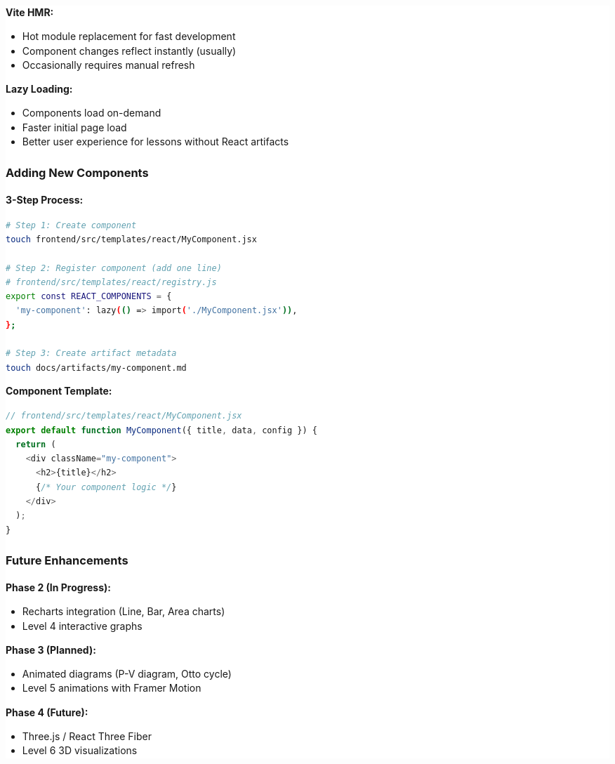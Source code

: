 **Vite HMR:**
- Hot module replacement for fast development
- Component changes reflect instantly (usually)
- Occasionally requires manual refresh

**Lazy Loading:**
- Components load on-demand
- Faster initial page load
- Better user experience for lessons without React artifacts

### Adding New Components

**3-Step Process:**

```bash
# Step 1: Create component
touch frontend/src/templates/react/MyComponent.jsx

# Step 2: Register component (add one line)
# frontend/src/templates/react/registry.js
export const REACT_COMPONENTS = {
  'my-component': lazy(() => import('./MyComponent.jsx')),
};

# Step 3: Create artifact metadata
touch docs/artifacts/my-component.md
```

**Component Template:**

```javascript
// frontend/src/templates/react/MyComponent.jsx
export default function MyComponent({ title, data, config }) {
  return (
    <div className="my-component">
      <h2>{title}</h2>
      {/* Your component logic */}
    </div>
  );
}
```

### Future Enhancements

**Phase 2 (In Progress):**
- Recharts integration (Line, Bar, Area charts)
- Level 4 interactive graphs

**Phase 3 (Planned):**
- Animated diagrams (P-V diagram, Otto cycle)
- Level 5 animations with Framer Motion

**Phase 4 (Future):**
- Three.js / React Three Fiber
- Level 6 3D visualizations
